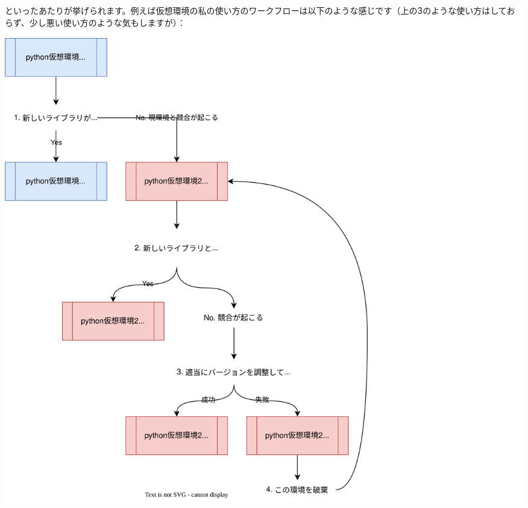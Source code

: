 といったあたりが挙げられます。例えば仮想環境の私の使い方のワークフローは以下のような感じです（上の3のような使い方はしておらず、少し悪い使い方のような気もしますが）：

<img src="figs/python.drawio.svg" width=70%>
